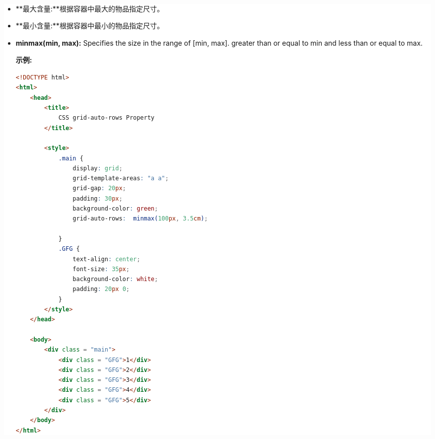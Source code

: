 *   **最大含量:**根据容器中最大的物品指定尺寸。
*   **最小含量:**根据容器中最小的物品指定尺寸。
*   **minmax(min, max):** Specifies the size in the range of [min, max]. greater than or equal to min and less than or equal to max.

    **示例:**

    ```html
    <!DOCTYPE html> 
    <html> 
        <head> 
            <title> 
                CSS grid-auto-rows Property 
            </title> 

            <style> 
                .main { 
                    display: grid; 
                    grid-template-areas: "a a"; 
                    grid-gap: 20px; 
                    padding: 30px; 
                    background-color: green;
                    grid-auto-rows:  minmax(100px, 3.5cm);

                } 
                .GFG { 
                    text-align: center; 
                    font-size: 35px; 
                    background-color: white; 
                    padding: 20px 0; 
                } 
            </style> 
        </head> 

        <body> 
            <div class = "main"> 
                <div class = "GFG">1</div> 
                <div class = "GFG">2</div> 
                <div class = "GFG">3</div> 
                <div class = "GFG">4</div> 
                <div class = "GFG">5</div> 
            </div> 
        </body> 
    </html> 
    ```
